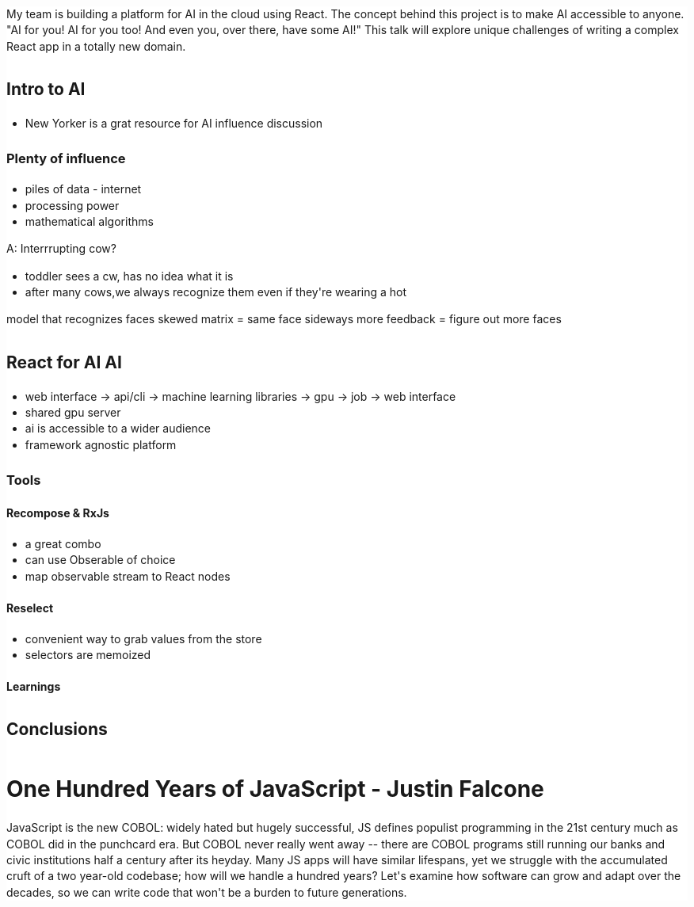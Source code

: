 My team is building a platform for AI in the cloud using React. The concept behind this project is to make AI accessible to anyone. "AI for you! AI for you too! And even you, over there, have some AI!" This talk will explore unique challenges of writing a complex React app in a totally new domain.

## Intro to AI

- New Yorker is a grat resource for AI influence discussion

### Plenty of influence

- piles of data - internet
- processing power
- mathematical algorithms

A: Interrrupting cow?

- toddler sees a cw, has no idea what it is
- after many cows,we always recognize them even if they're wearing a hot

model that recognizes faces
skewed matrix = same face sideways
more feedback = figure out more faces

## React for AI AI

- web interface -> api/cli -> machine learning libraries -> gpu -> job -> web interface
- shared gpu server
- ai is accessible to a wider audience
- framework agnostic platform

### Tools

#### Recompose & RxJs

- a great combo
- can use Obserable of choice
- map observable stream to React nodes

#### Reselect

- convenient way to grab values from the store
- selectors are memoized

#### Learnings

## Conclusions

# One Hundred Years of JavaScript - Justin Falcone

JavaScript is the new COBOL: widely hated but hugely successful, JS defines populist programming in the 21st century much as COBOL did in the punchcard era. But COBOL never really went away -- there are COBOL programs still running our banks and civic institutions half a century after its heyday. Many JS apps will have similar lifespans, yet we struggle with the accumulated cruft of a two year-old codebase; how will we handle a hundred years? Let's examine how software can grow and adapt over the decades, so we can write code that won't be a burden to future generations.
